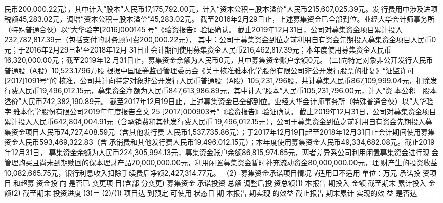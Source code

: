 民币200,000.22元），其中计入“股本”人民币17,175,792.00元，计入“资本公积－股本溢价”人民币215,607,025.39元。发
行费用中涉及进项税额45,283.02元，调增“资本公积－股本溢价”45,283.02元。
截至2016年2月29日止，上述募集资金已全部到位。业经大华会计师事务所（特殊普通合伙）以“大华验字[2016]000145
号”《验资报告》验证确认。
截止2019年12月31日，公司对募集资金项目累计投入232,782,817.39元（包括支付的财务顾问费200,000.22元），
其中：公司于募集资金到位之前利用自有资金先期投入募集资金项目人民币0元；于2016年2月29日起至2018年12月
31日止会计期间使用募集资金人民币216,462,817.39元；本年度使用募集资金人民币16,320,000.00元；截至2019年12
月31日止，募集资金余额为人民币0元，其中募集资金账户余额0元。
(二)向特定对象非公开发行人民币普通股（A股）10,523.1796万股
根据中国证券监督管理委员会《关于核准雅本化学股份有限公司非公开发行股票的批复》“证监许可[2017]1091号”的
核准，公司共计向特定对象非公开发行人民币普通股（A股）105,231,796股，共计募集人民币867,109,999.04元，扣除发
行费人民币19,496,012.15元，募集资金净额为人民币847,613,986.89元，其中计入“股本”人民币105,231,796.00元，计入“资
本公积－股本溢价”人民币742,382,190.89元。
截至2017年12月19日止，上述募集资金已全部到位。业经大华会计师事务所（特殊普通合伙）以“大华验字
雅本化学股份有限公司2019年年度报告全文
25
[2017]000903号”《验资报告》验证确认。
截止2019年12月31日，公司对募集资金项目累计投入人民币642,804,004.91元（含承销费和其他发行费人民币
19,496,012.15元），公司于募集资金到位之前利用自有资金先期投入募集资金项目人民币74,727,408.59元（含其他发行费
人民币1,537,735.86元）；于2017年12月19日起至2018年12月31日止会计期间使用募集资金人民币593,469,322.83（含
承销费和其他发行费人民币19,496,012.15元）；本年度使用募集资金人民币49,334,682.08元。截止2019年12月31日，
募集资金余额为人民币224,305,994.13元，募集资金账户余额86,815,974.65元，两者差异系公司利用闲置募集资金进行现
金管理购买且尚未到期赎回的保本理财产品70,000,000.00元，利用闲置募集资金暂时补充流动资金80,000,000.00元，理
财产生的投资收益10,082,665.75元，银行利息收入扣除手续费后净额2,427,314.77元。
（2）募集资金承诺项目情况
√适用□不适用
单位：万元
承诺投
资项目
和超募
资金投
向
是否已
变更项
目(含部
分变更)
募集资金
承诺投资
总额
调整后投
资总额(1)
本报告
期投入
金额
截至期末
累计投入
金额(2)
截至期末
投资进度
(3)＝
(2)/(1)
项目达
到预定
可使用
状态日
期
本报告
期实现
的效益
截止报告
期末累计
实现的效
益
是否达